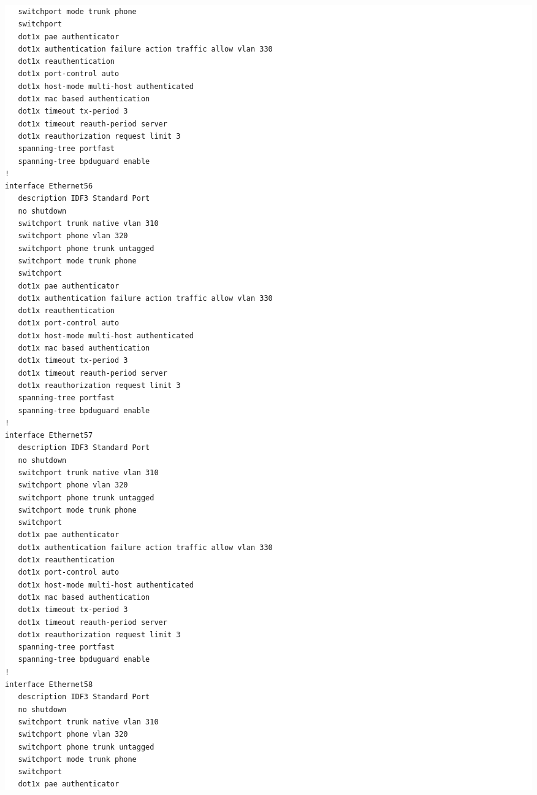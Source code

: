 ```eos
   switchport mode trunk phone
   switchport
   dot1x pae authenticator
   dot1x authentication failure action traffic allow vlan 330
   dot1x reauthentication
   dot1x port-control auto
   dot1x host-mode multi-host authenticated
   dot1x mac based authentication
   dot1x timeout tx-period 3
   dot1x timeout reauth-period server
   dot1x reauthorization request limit 3
   spanning-tree portfast
   spanning-tree bpduguard enable
!
interface Ethernet56
   description IDF3 Standard Port
   no shutdown
   switchport trunk native vlan 310
   switchport phone vlan 320
   switchport phone trunk untagged
   switchport mode trunk phone
   switchport
   dot1x pae authenticator
   dot1x authentication failure action traffic allow vlan 330
   dot1x reauthentication
   dot1x port-control auto
   dot1x host-mode multi-host authenticated
   dot1x mac based authentication
   dot1x timeout tx-period 3
   dot1x timeout reauth-period server
   dot1x reauthorization request limit 3
   spanning-tree portfast
   spanning-tree bpduguard enable
!
interface Ethernet57
   description IDF3 Standard Port
   no shutdown
   switchport trunk native vlan 310
   switchport phone vlan 320
   switchport phone trunk untagged
   switchport mode trunk phone
   switchport
   dot1x pae authenticator
   dot1x authentication failure action traffic allow vlan 330
   dot1x reauthentication
   dot1x port-control auto
   dot1x host-mode multi-host authenticated
   dot1x mac based authentication
   dot1x timeout tx-period 3
   dot1x timeout reauth-period server
   dot1x reauthorization request limit 3
   spanning-tree portfast
   spanning-tree bpduguard enable
!
interface Ethernet58
   description IDF3 Standard Port
   no shutdown
   switchport trunk native vlan 310
   switchport phone vlan 320
   switchport phone trunk untagged
   switchport mode trunk phone
   switchport
   dot1x pae authenticator
```